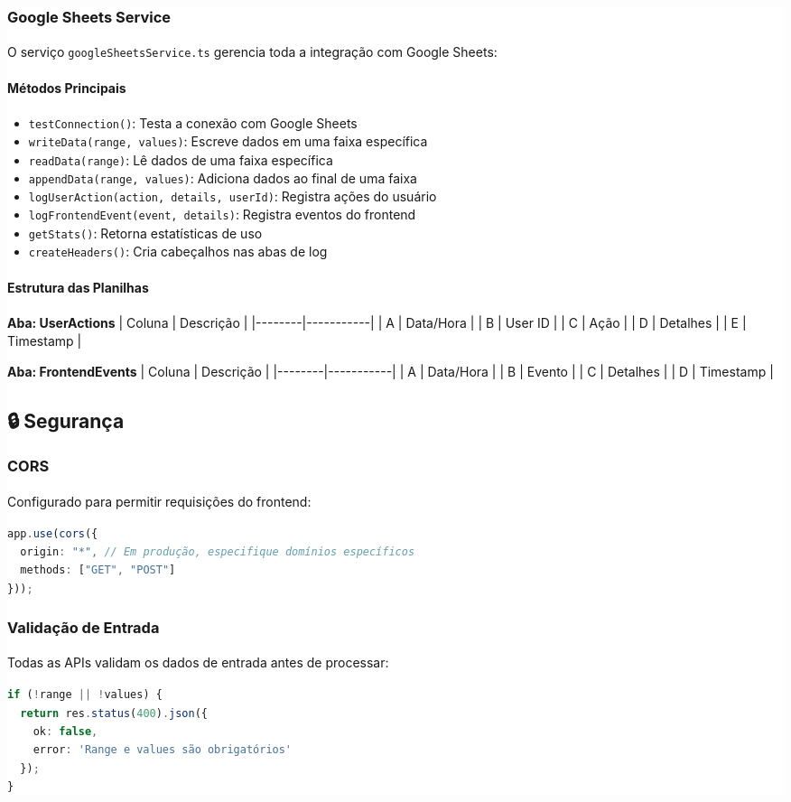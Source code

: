### Google Sheets Service

O serviço `googleSheetsService.ts` gerencia toda a integração com Google Sheets:

#### Métodos Principais

- `testConnection()`: Testa a conexão com Google Sheets
- `writeData(range, values)`: Escreve dados em uma faixa específica
- `readData(range)`: Lê dados de uma faixa específica
- `appendData(range, values)`: Adiciona dados ao final de uma faixa
- `logUserAction(action, details, userId)`: Registra ações do usuário
- `logFrontendEvent(event, details)`: Registra eventos do frontend
- `getStats()`: Retorna estatísticas de uso
- `createHeaders()`: Cria cabeçalhos nas abas de log

#### Estrutura das Planilhas

**Aba: UserActions**
| Coluna | Descrição |
|--------|-----------|
| A | Data/Hora |
| B | User ID |
| C | Ação |
| D | Detalhes |
| E | Timestamp |

**Aba: FrontendEvents**
| Coluna | Descrição |
|--------|-----------|
| A | Data/Hora |
| B | Evento |
| C | Detalhes |
| D | Timestamp |

## 🔒 Segurança

### CORS
Configurado para permitir requisições do frontend:
```typescript
app.use(cors({
  origin: "*", // Em produção, especifique domínios específicos
  methods: ["GET", "POST"]
}));
```

### Validação de Entrada
Todas as APIs validam os dados de entrada antes de processar:
```typescript
if (!range || !values) {
  return res.status(400).json({ 
    ok: false, 
    error: 'Range e values são obrigatórios' 
  });
}
```
